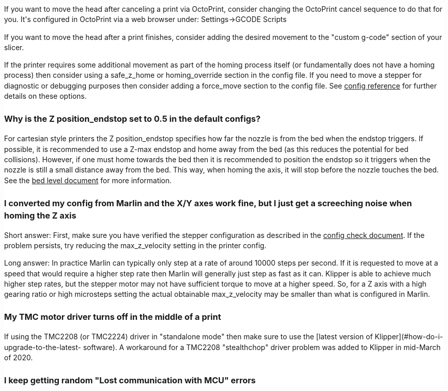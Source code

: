 If you want to move the head after canceling a print via OctoPrint, consider
changing the OctoPrint cancel sequence to do that for you. It's configured in
OctoPrint via a web browser under: Settings->GCODE Scripts

If you want to move the head after a print finishes, consider adding the desired
movement to the "custom g-code" section of your slicer.

If the printer requires some additional movement as part of the homing process
itself (or fundamentally does not have a homing process) then consider using a
safe_z_home or homing_override section in the config file. If you need to move a
stepper for diagnostic or debugging purposes then consider adding a force_move
section to the config file. See [config
reference](Config_Reference.md#customized_homing) for further details on these
options.

### Why is the Z position_endstop set to 0.5 in the default configs?

For cartesian style printers the Z position_endstop specifies how far the nozzle
is from the bed when the endstop triggers. If possible, it is recommended to use
a Z-max endstop and home away from the bed (as this reduces the potential for
bed collisions). However, if one must home towards the bed then it is
recommended to position the endstop so it triggers when the nozzle is still a
small distance away from the bed. This way, when homing the axis, it will stop
before the nozzle touches the bed. See the [bed level document](Bed_Level.md)
for more information.

### I converted my config from Marlin and the X/Y axes work fine, but I just get a screeching noise when homing the Z axis

Short answer: First, make sure you have verified the stepper configuration as
described in the [config check document](Config_checks.md). If the problem
persists, try reducing the max_z_velocity setting in the printer config.

Long answer: In practice Marlin can typically only step at a rate of around
10000 steps per second. If it is requested to move at a speed that would require
a higher step rate then Marlin will generally just step as fast as it can.
Klipper is able to achieve much higher step rates, but the stepper motor may not
have sufficient torque to move at a higher speed. So, for a Z axis with a high
gearing ratio or high microsteps setting the actual obtainable max_z_velocity
may be smaller than what is configured in Marlin.

### My TMC motor driver turns off in the middle of a print

If using the TMC2208 (or TMC2224) driver in "standalone mode" then make sure
to use the [latest version of Klipper](#how-do-i-upgrade-to-the-latest-
software). A workaround for a TMC2208 "stealthchop" driver problem was added
to Klipper in mid-March of 2020.

### I keep getting random "Lost communication with MCU" errors
